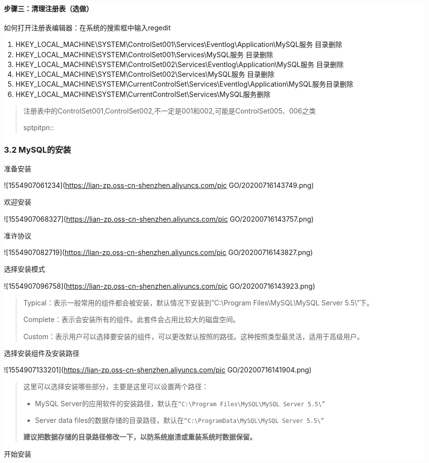 #### 步骤三：清理注册表（选做）

如何打开注册表编辑器：在系统的搜索框中输入regedit

1. HKEY_LOCAL_MACHINE\SYSTEM\ControlSet001\Services\Eventlog\Application\MySQL服务 目录删除
2. HKEY_LOCAL_MACHINE\SYSTEM\ControlSet001\Services\MySQL服务 目录删除
3. HKEY_LOCAL_MACHINE\SYSTEM\ControlSet002\Services\Eventlog\Application\MySQL服务 目录删除
4. HKEY_LOCAL_MACHINE\SYSTEM\ControlSet002\Services\MySQL服务 目录删除
5. HKEY_LOCAL_MACHINE\SYSTEM\CurrentControlSet\Services\Eventlog\Application\MySQL服务目录删除
6. HKEY_LOCAL_MACHINE\SYSTEM\CurrentControlSet\Services\MySQL服务删除

> 注册表中的ControlSet001,ControlSet002,不一定是001和002,可能是ControlSet005、006之类
>
> sptpitpn::

### 3.2 MySQL的安装

准备安装

![1554907061234](https://lian-zp.oss-cn-shenzhen.aliyuncs.com/pic GO/20200716143749.png)

欢迎安装

![1554907068327](https://lian-zp.oss-cn-shenzhen.aliyuncs.com/pic GO/20200716143757.png)

准许协议

![1554907082719](https://lian-zp.oss-cn-shenzhen.aliyuncs.com/pic GO/20200716143827.png)

选择安装模式

![1554907096758](https://lian-zp.oss-cn-shenzhen.aliyuncs.com/pic GO/20200716143923.png)

> Typical：表示一般常用的组件都会被安装，默认情况下安装到”C:\Program Files\MySQL\MySQL Server 5.5\”下。
>
> Complete：表示会安装所有的组件。此套件会占用比较大的磁盘空间。
>
> Custom：表示用户可以选择要安装的组件，可以更改默认按照的路径。这种按照类型最灵活，适用于高级用户。

选择安装组件及安装路径

![1554907133201](https://lian-zp.oss-cn-shenzhen.aliyuncs.com/pic GO/20200716141904.png)

> 这里可以选择安装哪些部分，主要是这里可以设置两个路径：
>
> - MySQL Server的应用软件的安装路径，默认在`“C:\Program Files\MySQL\MySQL Server 5.5\”`
>
>
> - Server data files的数据存储的目录路径，默认在`“C:\ProgramData\MySQL\MySQL Server 5.5\”`
>
>
> **建议把数据存储的目录路径修改一下，以防系统崩溃或重装系统时数据保留。**

开始安装
